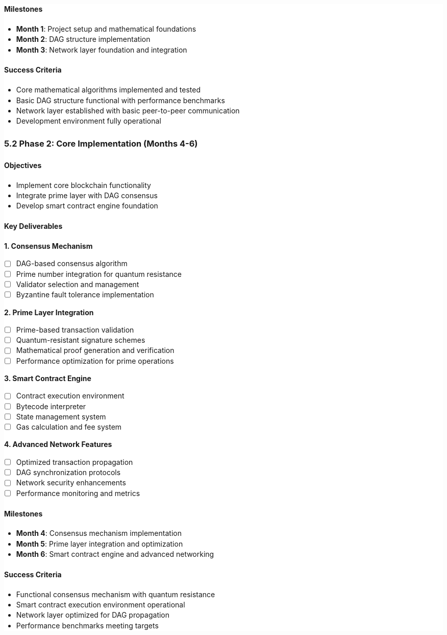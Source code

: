 #### Milestones
- **Month 1**: Project setup and mathematical foundations
- **Month 2**: DAG structure implementation
- **Month 3**: Network layer foundation and integration

#### Success Criteria
- Core mathematical algorithms implemented and tested
- Basic DAG structure functional with performance benchmarks
- Network layer established with basic peer-to-peer communication
- Development environment fully operational

### 5.2 Phase 2: Core Implementation (Months 4-6)

#### Objectives
- Implement core blockchain functionality
- Integrate prime layer with DAG consensus
- Develop smart contract engine foundation

#### Key Deliverables

**1. Consensus Mechanism**
- [ ] DAG-based consensus algorithm
- [ ] Prime number integration for quantum resistance
- [ ] Validator selection and management
- [ ] Byzantine fault tolerance implementation

**2. Prime Layer Integration**
- [ ] Prime-based transaction validation
- [ ] Quantum-resistant signature schemes
- [ ] Mathematical proof generation and verification
- [ ] Performance optimization for prime operations

**3. Smart Contract Engine**
- [ ] Contract execution environment
- [ ] Bytecode interpreter
- [ ] State management system
- [ ] Gas calculation and fee system

**4. Advanced Network Features**
- [ ] Optimized transaction propagation
- [ ] DAG synchronization protocols
- [ ] Network security enhancements
- [ ] Performance monitoring and metrics

#### Milestones
- **Month 4**: Consensus mechanism implementation
- **Month 5**: Prime layer integration and optimization
- **Month 6**: Smart contract engine and advanced networking

#### Success Criteria
- Functional consensus mechanism with quantum resistance
- Smart contract execution environment operational
- Network layer optimized for DAG propagation
- Performance benchmarks meeting targets
